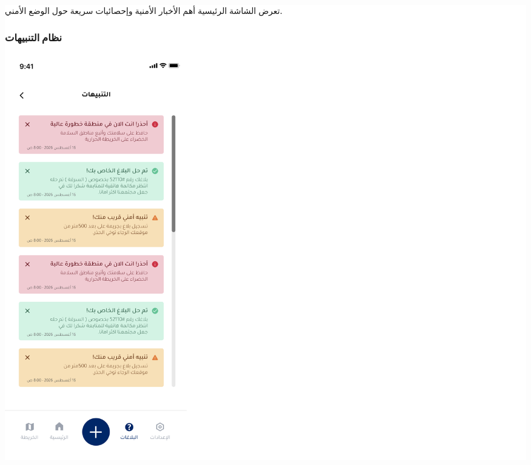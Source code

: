 تعرض الشاشة الرئيسية أهم الأخبار الأمنية وإحصائيات سريعة حول الوضع الأمني.

### نظام التنبيهات

<img src="assets/screens-app/alerts.jpg" alt="التنبيهات" width="300"/>
